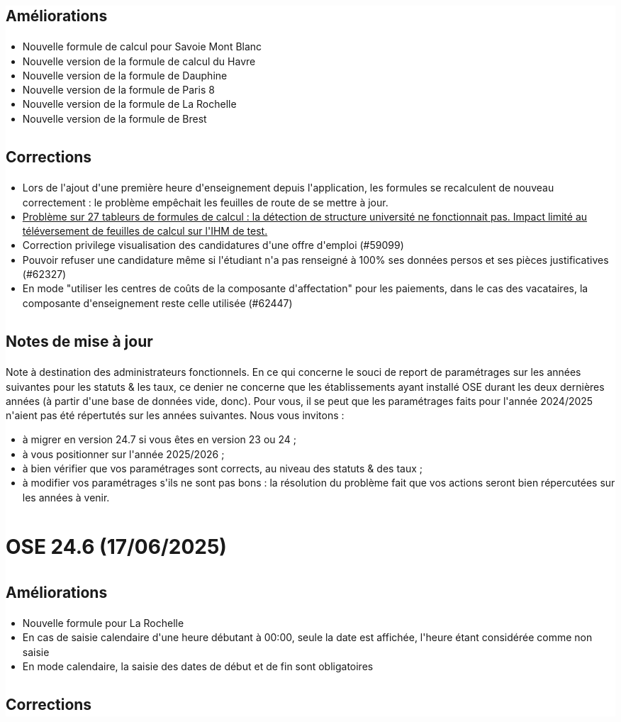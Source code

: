 ## Améliorations

* Nouvelle formule de calcul pour Savoie Mont Blanc
* Nouvelle version de la formule de calcul du Havre
* Nouvelle version de la formule de Dauphine
* Nouvelle version de la formule de Paris 8
* Nouvelle version de la formule de La Rochelle
* Nouvelle version de la formule de Brest

## Corrections

* Lors de l'ajout d'une première heure d'enseignement depuis l'application, les formules se recalculent de nouveau correctement : le problème empêchait les feuilles de route de se mettre à jour. 
* [Problème sur 27 tableurs de formules de calcul : la détection de structure université ne fonctionnait pas. Impact limité au téléversement de feuilles de calcul sur l'IHM de test.](https://git.unicaen.fr/open-source/OSE/-/commit/2c458ff613f295e2399ea053b83f11b4c3820ccc)
* Correction privilege visualisation des candidatures d'une offre d'emploi (#59099) 
* Pouvoir refuser une candidature même si l'étudiant n'a pas renseigné à 100% ses données persos et ses pièces justificatives (#62327)
* En mode "utiliser les centres de coûts de la composante d'affectation" pour les paiements, dans le cas des vacataires, la composante d'enseignement reste celle utilisée (#62447)

## Notes de mise à jour

Note à destination des administrateurs fonctionnels.
En ce qui concerne le souci de report de paramétrages sur les années suivantes pour les statuts & les taux,
ce denier ne concerne que les établissements ayant installé OSE durant les deux dernières années (à partir d'une base de données vide, donc).
Pour vous, il se peut que les paramétrages faits pour l'année 2024/2025 n'aient pas été répertutés sur les années suivantes.
Nous vous invitons :
 - à migrer en version 24.7 si vous êtes en version 23 ou 24 ;
 - à vous positionner sur l'année 2025/2026 ;
 - à bien vérifier que vos paramétrages sont corrects, au niveau des statuts & des taux ;
 - à modifier vos paramétrages s'ils ne sont pas bons : la résolution du problème fait que vos actions seront bien répercutées sur les années à venir.


# OSE 24.6 (17/06/2025)

## Améliorations

* Nouvelle formule pour La Rochelle
* En cas de saisie calendaire d'une heure débutant à 00:00, seule la date est affichée, l'heure étant considérée comme non saisie
* En mode calendaire, la saisie des dates de début et de fin sont obligatoires

## Corrections
